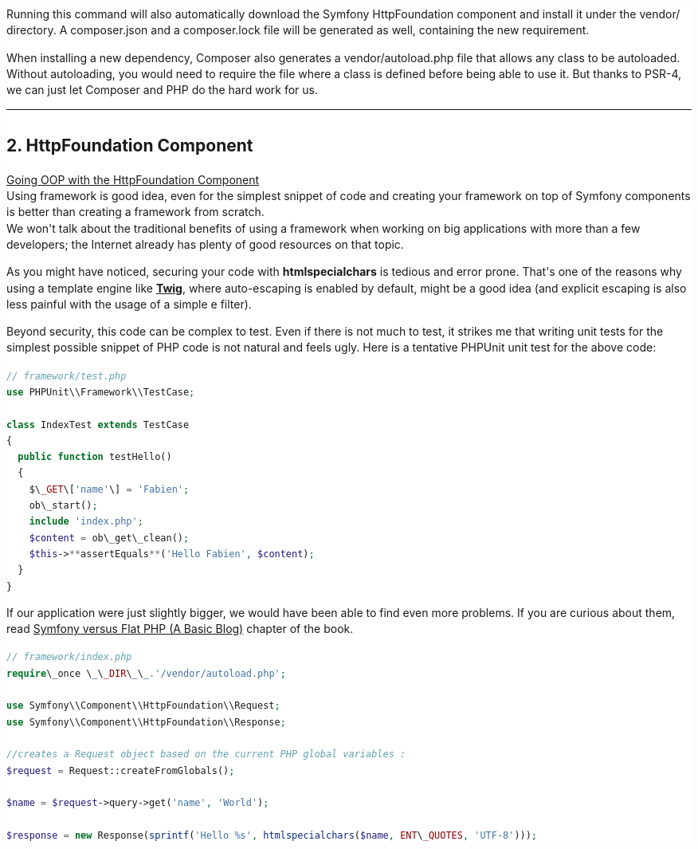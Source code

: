 Running this command will also automatically download the Symfony HttpFoundation component and install it under the vendor/ directory. A composer.json and a composer.lock file will be generated as well, containing the new requirement.  
  
When installing a new dependency, Composer also generates a vendor/autoload.php file that allows any class to be autoloaded. Without autoloading, you would need to require the file where a class is defined before being able to use it. But thanks to PSR-4, we can just let Composer and PHP do the hard work for us.  
  

* * *

  
  

2\. HttpFoundation Component
----------------------------

[Going OOP with the HttpFoundation Component](https://symfony.com/doc/current/create_framework/http_foundation.html#going-oop-with-the-httpfoundation-component)  
Using framework is good idea, even for the simplest snippet of code and creating your framework on top of Symfony components is better than creating a framework from scratch.  
We won't talk about the traditional benefits of using a framework when working on big applications with more than a few developers; the Internet already has plenty of good resources on that topic.  

As you might have noticed, securing your code with **htmlspecialchars** is tedious and error prone. That's one of the reasons why using a template engine like [**Twig**](https://twig.symfony.com/), where auto-escaping is enabled by default, might be a good idea (and explicit escaping is also less painful with the usage of a simple e filter).  
  
Beyond security, this code can be complex to test. Even if there is not much to test, it strikes me that writing unit tests for the simplest possible snippet of PHP code is not natural and feels ugly. Here is a tentative PHPUnit unit test for the above code:  
```php
// framework/test.php
use PHPUnit\\Framework\\TestCase;

class IndexTest extends TestCase
{
  public function testHello()
  {
    $\_GET\['name'\] = 'Fabien';
    ob\_start();
    include 'index.php';
    $content = ob\_get\_clean();
    $this->**assertEquals**('Hello Fabien', $content);
  }
}
```

If our application were just slightly bigger, we would have been able to find even more problems. If you are curious about them, read 
[Symfony versus Flat PHP (A Basic Blog)](https://symfony.com/doc/current/introduction/from_flat_php_to_symfony.html) chapter of the book.

```php
// framework/index.php
require\_once \_\_DIR\_\_.'/vendor/autoload.php';

use Symfony\\Component\\HttpFoundation\\Request;
use Symfony\\Component\\HttpFoundation\\Response;

//creates a Request object based on the current PHP global variables :
$request = Request::createFromGlobals();

$name = $request->query->get('name', 'World');

$response = new Response(sprintf('Hello %s', htmlspecialchars($name, ENT\_QUOTES, 'UTF-8')));

```